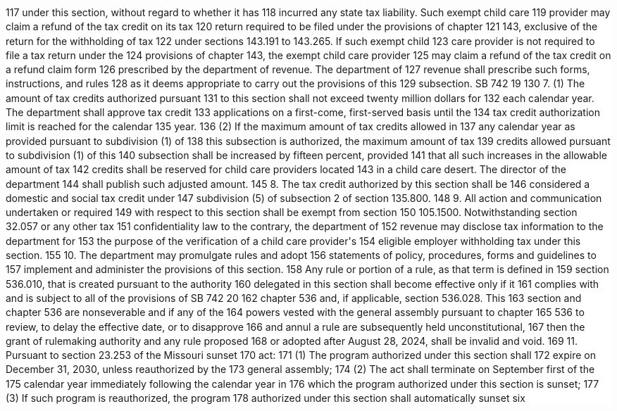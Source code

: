 117 under this section, without regard to whether it has
118 incurred any state tax liability. Such exempt child care
119 provider may claim a refund of the tax credit on its tax
120 return required to be filed under the provisions of chapter
121 143, exclusive of the return for the withholding of tax
122 under sections 143.191 to 143.265. If such exempt child
123 care provider is not required to file a tax return under the
124 provisions of chapter 143, the exempt child care provider
125 may claim a refund of the tax credit on a refund claim form
126 prescribed by the department of revenue. The department of
127 revenue shall prescribe such forms, instructions, and rules
128 as it deems appropriate to carry out the provisions of this
129 subsection.
SB 742 19
130 7. (1) The amount of tax credits authorized pursuant
131 to this section shall not exceed twenty million dollars for
132 each calendar year. The department shall approve tax credit
133 applications on a first-come, first-served basis until the
134 tax credit authorization limit is reached for the calendar
135 year.
136 (2) If the maximum amount of tax credits allowed in
137 any calendar year as provided pursuant to subdivision (1) of
138 this subsection is authorized, the maximum amount of tax
139 credits allowed pursuant to subdivision (1) of this
140 subsection shall be increased by fifteen percent, provided
141 that all such increases in the allowable amount of tax
142 credits shall be reserved for child care providers located
143 in a child care desert. The director of the department
144 shall publish such adjusted amount.
145 8. The tax credit authorized by this section shall be
146 considered a domestic and social tax credit under
147 subdivision (5) of subsection 2 of section 135.800.
148 9. All action and communication undertaken or required
149 with respect to this section shall be exempt from section
150 105.1500. Notwithstanding section 32.057 or any other tax
151 confidentiality law to the contrary, the department of
152 revenue may disclose tax information to the department for
153 the purpose of the verification of a child care provider's
154 eligible employer withholding tax under this section.
155 10. The department may promulgate rules and adopt
156 statements of policy, procedures, forms and guidelines to
157 implement and administer the provisions of this section.
158 Any rule or portion of a rule, as that term is defined in
159 section 536.010, that is created pursuant to the authority
160 delegated in this section shall become effective only if it
161 complies with and is subject to all of the provisions of
SB 742 20
162 chapter 536 and, if applicable, section 536.028. This
163 section and chapter 536 are nonseverable and if any of the
164 powers vested with the general assembly pursuant to chapter
165 536 to review, to delay the effective date, or to disapprove
166 and annul a rule are subsequently held unconstitutional,
167 then the grant of rulemaking authority and any rule proposed
168 or adopted after August 28, 2024, shall be invalid and void.
169 11. Pursuant to section 23.253 of the Missouri sunset
170 act:
171 (1) The program authorized under this section shall
172 expire on December 31, 2030, unless reauthorized by the
173 general assembly;
174 (2) The act shall terminate on September first of the
175 calendar year immediately following the calendar year in
176 which the program authorized under this section is sunset;
177 (3) If such program is reauthorized, the program
178 authorized under this section shall automatically sunset six